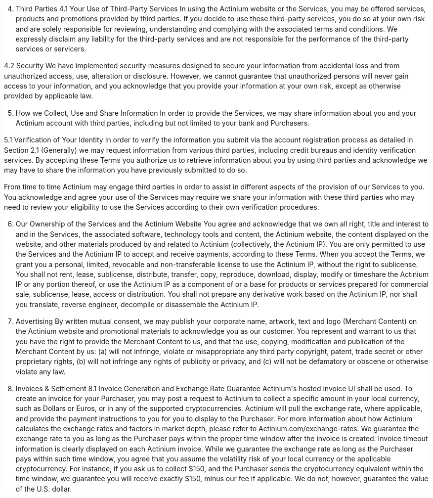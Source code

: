 4. Third Parties
4.1 Your Use of Third-Party Services
In using the Actinium website or the Services, you may be offered services, products and promotions provided by third parties. If you decide to use these third-party services, you do so at your own risk and are solely responsible for reviewing, understanding and complying with the associated terms and conditions. We expressly disclaim any liability for the third-party services and are not responsible for the performance of the third-party services or servicers.

4.2 Security
We have implemented security measures designed to secure your information from accidental loss and from unauthorized access, use, alteration or disclosure. However, we cannot guarantee that unauthorized persons will never gain access to your information, and you acknowledge that you provide your information at your own risk, except as otherwise provided by applicable law.

5. How we Collect, Use and Share Information
In order to provide the Services, we may share information about you and your Actinium account with third parties, including but not limited to your bank and Purchasers.

5.1 Verification of Your Identity
In order to verify the information you submit via the account registration process as detailed in Section 2.1 (Generally) we may request information from various third parties, including credit bureaus and identity verification services. By accepting these Terms you authorize us to retrieve information about you by using third parties and acknowledge we may have to share the information you have previously submitted to do so.

From time to time Actinium may engage third parties in order to assist in different aspects of the provision of our Services to you. You acknowledge and agree your use of the Services may require we share your information with these third parties who may need to review your eligibility to use the Services according to their own verification procedures.

6. Our Ownership of the Services and the Actinium Website
You agree and acknowledge that we own all right, title and interest to and in the Services, the associated software, technology tools and content, the Actinium website, the content displayed on the website, and other materials produced by and related to Actinium (collectively, the Actinium IP). You are only permitted to use the Services and the Actinium IP to accept and receive payments, according to these Terms. When you accept the Terms, we grant you a personal, limited, revocable and non-transferable license to use the Actinium IP, without the right to sublicense. You shall not rent, lease, sublicense, distribute, transfer, copy, reproduce, download, display, modify or timeshare the Actinium IP or any portion thereof, or use the Actinium IP as a component of or a base for products or services prepared for commercial sale, sublicense, lease, access or distribution. You shall not prepare any derivative work based on the Actinium IP, nor shall you translate, reverse engineer, decompile or disassemble the Actinium IP.

7. Advertising
By written mutual consent, we may publish your corporate name, artwork, text and logo (Merchant Content) on the Actinium website and promotional materials to acknowledge you as our customer. You represent and warrant to us that you have the right to provide the Merchant Content to us, and that the use, copying, modification and publication of the Merchant Content by us: (a) will not infringe, violate or misappropriate any third party copyright, patent, trade secret or other proprietary rights, (b) will not infringe any rights of publicity or privacy, and (c) will not be defamatory or obscene or otherwise violate any law.

8. Invoices & Settlement
8.1 Invoice Generation and Exchange Rate Guarantee
Actinium's hosted invoice UI shall be used. To create an invoice for your Purchaser, you may post a request to Actinium to collect a specific amount in your local currency, such as Dollars or Euros, or in any of the supported cryptocurrencies. Actinium will pull the exchange rate, where applicable, and provide the payment instructions to you for you to display to the Purchaser. For more information about how Actinium calculates the exchange rates and factors in market depth, please refer to Actinium.com/exchange-rates. We guarantee the exchange rate to you as long as the Purchaser pays within the proper time window after the invoice is created. Invoice timeout information is clearly displayed on each Actinium invoice. While we guarantee the exchange rate as long as the Purchaser pays within such time window, you agree that you assume the volatility risk of your local currency or the applicable cryptocurrency. For instance, if you ask us to collect $150, and the Purchaser sends the cryptocurrency equivalent within the time window, we guarantee you will receive exactly $150, minus our fee if applicable. We do not, however, guarantee the value of the U.S. dollar.
